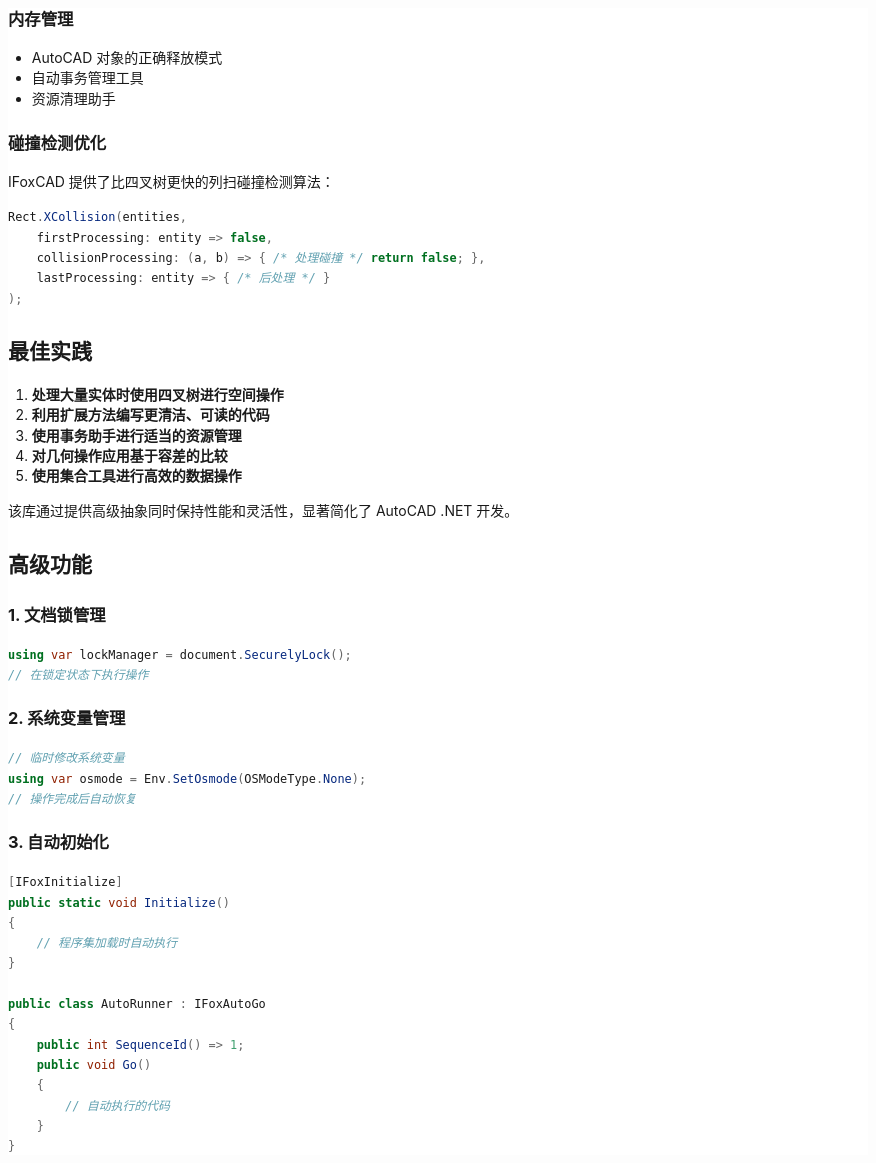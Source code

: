 ### 内存管理
- AutoCAD 对象的正确释放模式
- 自动事务管理工具
- 资源清理助手

### 碰撞检测优化

IFoxCAD 提供了比四叉树更快的列扫碰撞检测算法：

```csharp
Rect.XCollision(entities,
    firstProcessing: entity => false,
    collisionProcessing: (a, b) => { /* 处理碰撞 */ return false; },
    lastProcessing: entity => { /* 后处理 */ }
);
```

## 最佳实践

1. **处理大量实体时使用四叉树进行空间操作**
2. **利用扩展方法编写更清洁、可读的代码**
3. **使用事务助手进行适当的资源管理**
4. **对几何操作应用基于容差的比较**
5. **使用集合工具进行高效的数据操作**

该库通过提供高级抽象同时保持性能和灵活性，显著简化了 AutoCAD .NET 开发。

## 高级功能

### 1. 文档锁管理

```csharp
using var lockManager = document.SecurelyLock();
// 在锁定状态下执行操作
```

### 2. 系统变量管理

```csharp
// 临时修改系统变量
using var osmode = Env.SetOsmode(OSModeType.None);
// 操作完成后自动恢复
```

### 3. 自动初始化

```csharp
[IFoxInitialize]
public static void Initialize()
{
    // 程序集加载时自动执行
}

public class AutoRunner : IFoxAutoGo
{
    public int SequenceId() => 1;
    public void Go()
    {
        // 自动执行的代码
    }
}
```

